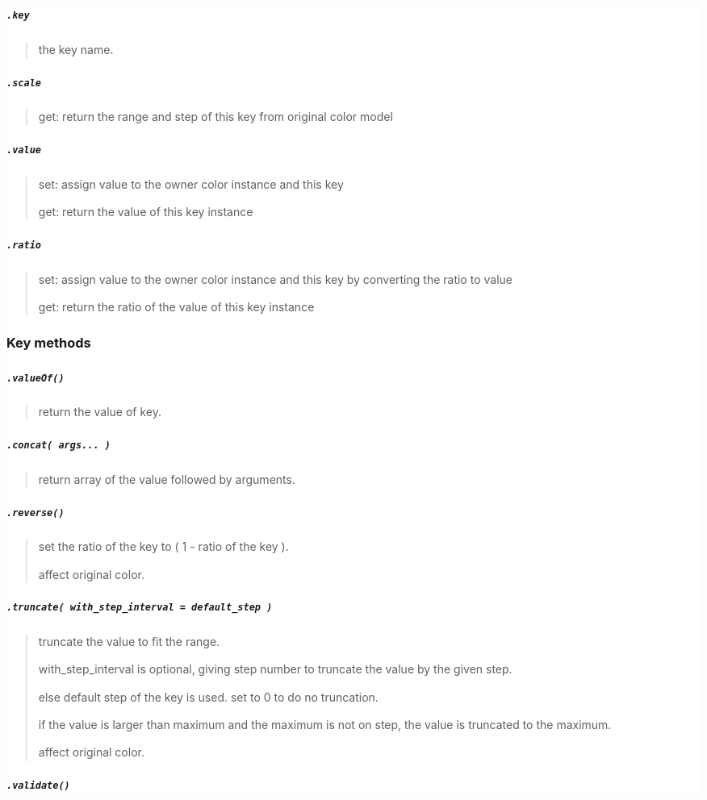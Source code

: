 
##### `.key`

> the key name.


##### `.scale`

> get: return the range and step of this key from original color model


##### `.value`

> set: assign value to the owner color instance and this key
> 
> get: return the value of this key instance


##### `.ratio`

> set: assign value to the owner color instance and this key by converting the ratio to value
> 
> get: return the ratio of the value of this key instance



### Key methods


##### `.valueOf()`

> return the value of key.


##### `.concat( args... )`

> return array of the value followed by arguments.


##### `.reverse()`

> set the ratio of the key to ( 1 - ratio of the key ).
> 
> affect original color.


##### `.truncate( with_step_interval = default_step )`

> truncate the value to fit the range.
> 
> with_step_interval is optional, giving step number to truncate the value by the given step.
> 
> else default step of the key is used. set to 0 to do no truncation.
> 
> if the value is larger than maximum and the maximum is not on step, the value is truncated to the maximum.
> 
> affect original color.


##### `.validate()`
